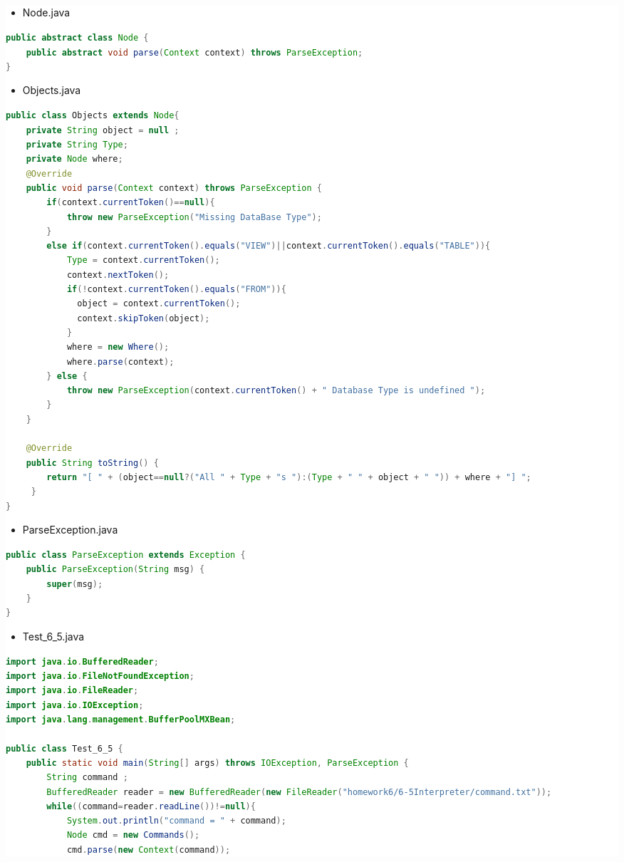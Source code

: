 - Node.java
```java
public abstract class Node {
    public abstract void parse(Context context) throws ParseException;
}
```

- Objects.java
```java
public class Objects extends Node{
    private String object = null ;
    private String Type;
    private Node where;
    @Override
    public void parse(Context context) throws ParseException {
        if(context.currentToken()==null){
            throw new ParseException("Missing DataBase Type");
        }
        else if(context.currentToken().equals("VIEW")||context.currentToken().equals("TABLE")){
            Type = context.currentToken();
            context.nextToken();
            if(!context.currentToken().equals("FROM")){
              object = context.currentToken();
              context.skipToken(object);
            }
            where = new Where();
            where.parse(context);
        } else {
            throw new ParseException(context.currentToken() + " Database Type is undefined ");
        }
    }

    @Override
    public String toString() {
        return "[ " + (object==null?("All " + Type + "s "):(Type + " " + object + " ")) + where + "] ";
     }
}
```

- ParseException.java
```java
public class ParseException extends Exception {
    public ParseException(String msg) {
        super(msg);
    }
}
```

- Test_6_5.java
```java
import java.io.BufferedReader;
import java.io.FileNotFoundException;
import java.io.FileReader;
import java.io.IOException;
import java.lang.management.BufferPoolMXBean;

public class Test_6_5 {
    public static void main(String[] args) throws IOException, ParseException {
        String command ;
        BufferedReader reader = new BufferedReader(new FileReader("homework6/6-5Interpreter/command.txt"));
        while((command=reader.readLine())!=null){
            System.out.println("command = " + command);
            Node cmd = new Commands();
            cmd.parse(new Context(command));
```